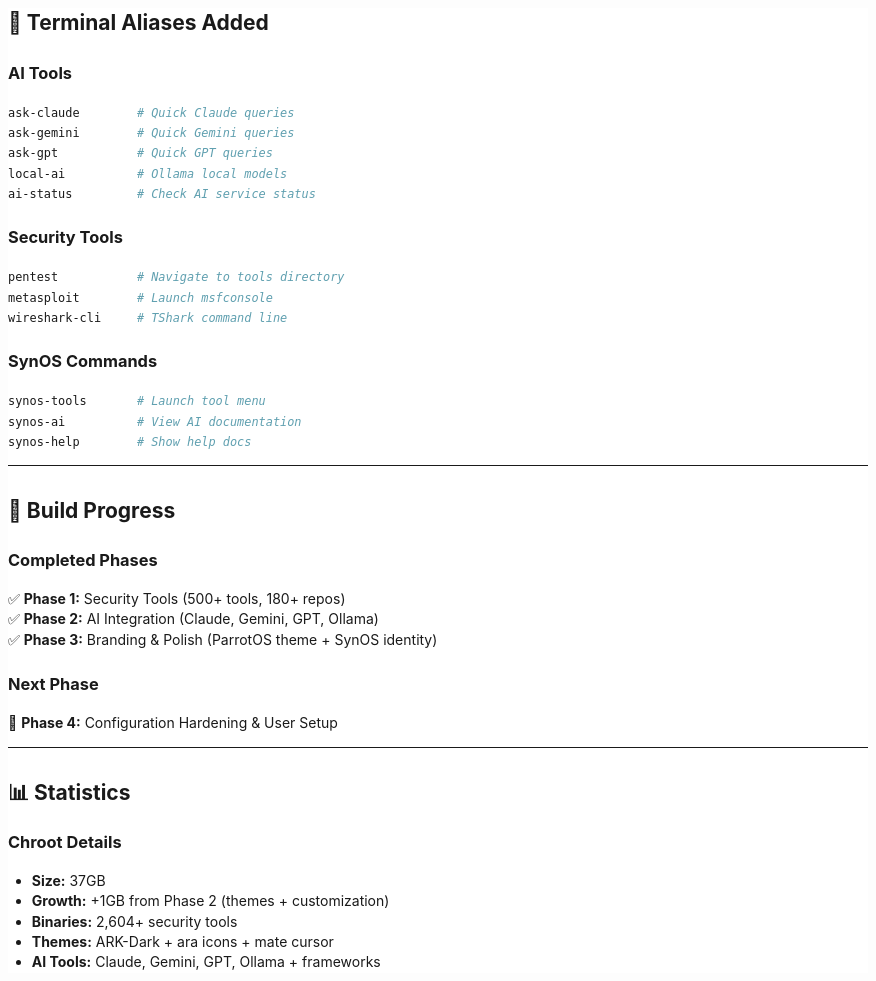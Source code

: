 
## 🎯 Terminal Aliases Added

### AI Tools

```bash
ask-claude        # Quick Claude queries
ask-gemini        # Quick Gemini queries
ask-gpt           # Quick GPT queries
local-ai          # Ollama local models
ai-status         # Check AI service status
```

### Security Tools

```bash
pentest           # Navigate to tools directory
metasploit        # Launch msfconsole
wireshark-cli     # TShark command line
```

### SynOS Commands

```bash
synos-tools       # Launch tool menu
synos-ai          # View AI documentation
synos-help        # Show help docs
```

---

## 🚀 Build Progress

### Completed Phases

✅ **Phase 1:** Security Tools (500+ tools, 180+ repos)  
✅ **Phase 2:** AI Integration (Claude, Gemini, GPT, Ollama)  
✅ **Phase 3:** Branding & Polish (ParrotOS theme + SynOS identity)

### Next Phase

🔄 **Phase 4:** Configuration Hardening & User Setup

---

## 📊 Statistics

### Chroot Details

-   **Size:** 37GB
-   **Growth:** +1GB from Phase 2 (themes + customization)
-   **Binaries:** 2,604+ security tools
-   **Themes:** ARK-Dark + ara icons + mate cursor
-   **AI Tools:** Claude, Gemini, GPT, Ollama + frameworks

